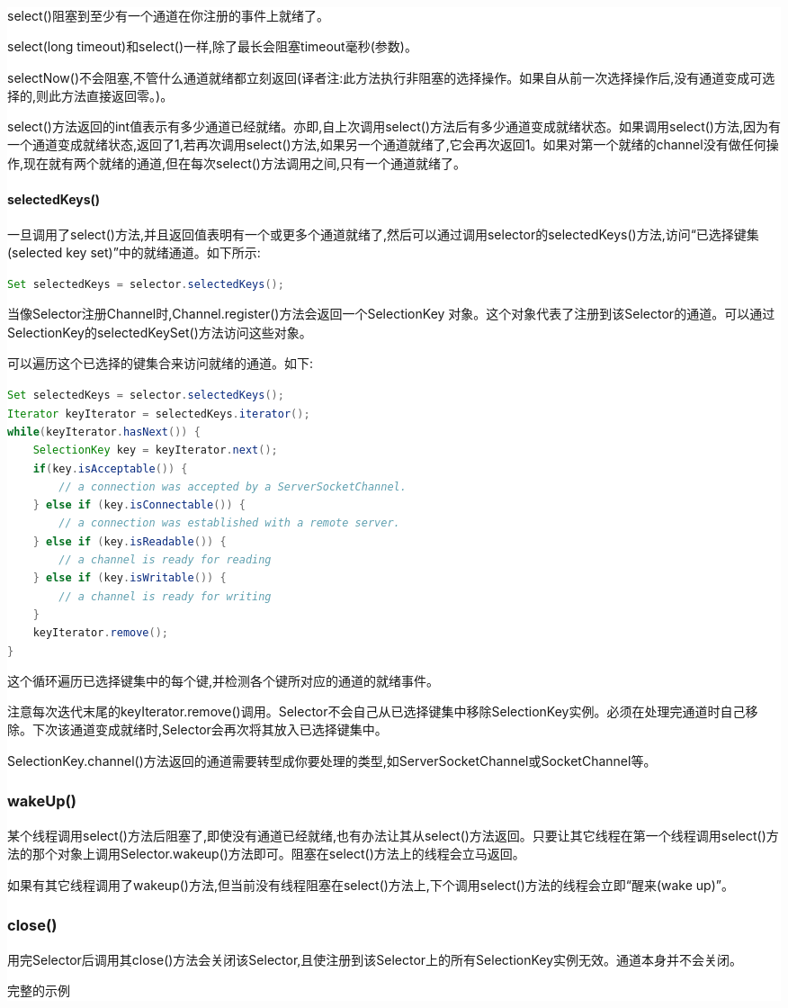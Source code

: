 select()阻塞到至少有一个通道在你注册的事件上就绪了。

select(long timeout)和select()一样,除了最长会阻塞timeout毫秒(参数)。

selectNow()不会阻塞,不管什么通道就绪都立刻返回(译者注:此方法执行非阻塞的选择操作。如果自从前一次选择操作后,没有通道变成可选择的,则此方法直接返回零。)。

select()方法返回的int值表示有多少通道已经就绪。亦即,自上次调用select()方法后有多少通道变成就绪状态。如果调用select()方法,因为有一个通道变成就绪状态,返回了1,若再次调用select()方法,如果另一个通道就绪了,它会再次返回1。如果对第一个就绪的channel没有做任何操作,现在就有两个就绪的通道,但在每次select()方法调用之间,只有一个通道就绪了。

#### selectedKeys()

一旦调用了select()方法,并且返回值表明有一个或更多个通道就绪了,然后可以通过调用selector的selectedKeys()方法,访问“已选择键集(selected key set)”中的就绪通道。如下所示:
```java
Set selectedKeys = selector.selectedKeys();
```
当像Selector注册Channel时,Channel.register()方法会返回一个SelectionKey 对象。这个对象代表了注册到该Selector的通道。可以通过SelectionKey的selectedKeySet()方法访问这些对象。

可以遍历这个已选择的键集合来访问就绪的通道。如下:
```java
Set selectedKeys = selector.selectedKeys();
Iterator keyIterator = selectedKeys.iterator();
while(keyIterator.hasNext()) {
    SelectionKey key = keyIterator.next();
    if(key.isAcceptable()) {
        // a connection was accepted by a ServerSocketChannel.
    } else if (key.isConnectable()) {
        // a connection was established with a remote server.
    } else if (key.isReadable()) {
        // a channel is ready for reading
    } else if (key.isWritable()) {
        // a channel is ready for writing
    }
    keyIterator.remove();
}
```
这个循环遍历已选择键集中的每个键,并检测各个键所对应的通道的就绪事件。

注意每次迭代末尾的keyIterator.remove()调用。Selector不会自己从已选择键集中移除SelectionKey实例。必须在处理完通道时自己移除。下次该通道变成就绪时,Selector会再次将其放入已选择键集中。

SelectionKey.channel()方法返回的通道需要转型成你要处理的类型,如ServerSocketChannel或SocketChannel等。

### wakeUp()

某个线程调用select()方法后阻塞了,即使没有通道已经就绪,也有办法让其从select()方法返回。只要让其它线程在第一个线程调用select()方法的那个对象上调用Selector.wakeup()方法即可。阻塞在select()方法上的线程会立马返回。

如果有其它线程调用了wakeup()方法,但当前没有线程阻塞在select()方法上,下个调用select()方法的线程会立即“醒来(wake up)”。

### close()

用完Selector后调用其close()方法会关闭该Selector,且使注册到该Selector上的所有SelectionKey实例无效。通道本身并不会关闭。

完整的示例
